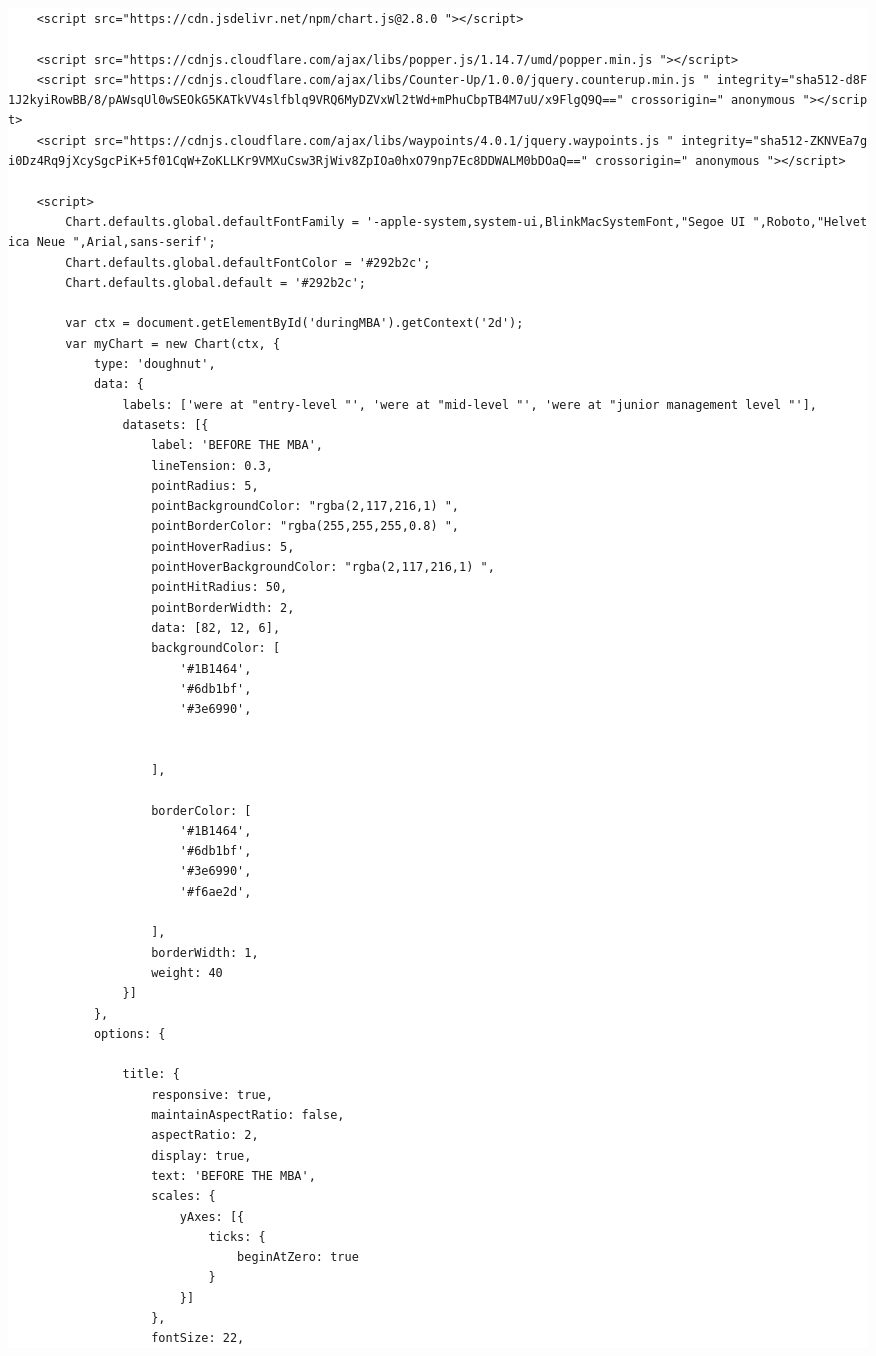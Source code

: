 
        <script src="https://cdn.jsdelivr.net/npm/chart.js@2.8.0 "></script>

        <script src="https://cdnjs.cloudflare.com/ajax/libs/popper.js/1.14.7/umd/popper.min.js "></script>
        <script src="https://cdnjs.cloudflare.com/ajax/libs/Counter-Up/1.0.0/jquery.counterup.min.js " integrity="sha512-d8F1J2kyiRowBB/8/pAWsqUl0wSEOkG5KATkVV4slfblq9VRQ6MyDZVxWl2tWd+mPhuCbpTB4M7uU/x9FlgQ9Q==" crossorigin=" anonymous "></script>
        <script src="https://cdnjs.cloudflare.com/ajax/libs/waypoints/4.0.1/jquery.waypoints.js " integrity="sha512-ZKNVEa7gi0Dz4Rq9jXcySgcPiK+5f01CqW+ZoKLLKr9VMXuCsw3RjWiv8ZpIOa0hxO79np7Ec8DDWALM0bDOaQ==" crossorigin=" anonymous "></script>

        <script>
            Chart.defaults.global.defaultFontFamily = '-apple-system,system-ui,BlinkMacSystemFont,"Segoe UI ",Roboto,"Helvetica Neue ",Arial,sans-serif';
            Chart.defaults.global.defaultFontColor = '#292b2c';
            Chart.defaults.global.default = '#292b2c';

            var ctx = document.getElementById('duringMBA').getContext('2d');
            var myChart = new Chart(ctx, {
                type: 'doughnut',
                data: {
                    labels: ['were at "entry-level "', 'were at "mid-level "', 'were at "junior management level "'],
                    datasets: [{
                        label: 'BEFORE THE MBA',
                        lineTension: 0.3,
                        pointRadius: 5,
                        pointBackgroundColor: "rgba(2,117,216,1) ",
                        pointBorderColor: "rgba(255,255,255,0.8) ",
                        pointHoverRadius: 5,
                        pointHoverBackgroundColor: "rgba(2,117,216,1) ",
                        pointHitRadius: 50,
                        pointBorderWidth: 2,
                        data: [82, 12, 6],
                        backgroundColor: [
                            '#1B1464',
                            '#6db1bf',
                            '#3e6990',


                        ],

                        borderColor: [
                            '#1B1464',
                            '#6db1bf',
                            '#3e6990',
                            '#f6ae2d',

                        ],
                        borderWidth: 1,
                        weight: 40
                    }]
                },
                options: {

                    title: {
                        responsive: true,
                        maintainAspectRatio: false,
                        aspectRatio: 2,
                        display: true,
                        text: 'BEFORE THE MBA',
                        scales: {
                            yAxes: [{
                                ticks: {
                                    beginAtZero: true
                                }
                            }]
                        },
                        fontSize: 22,